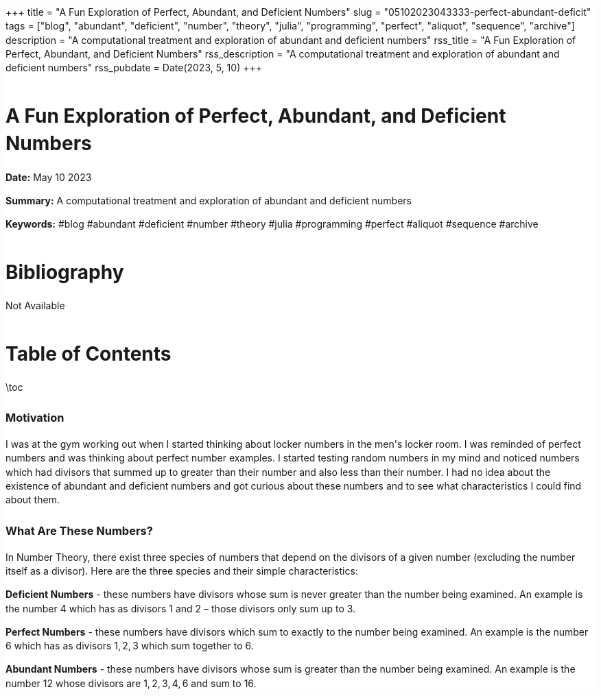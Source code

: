 +++
title = "A Fun Exploration of Perfect, Abundant, and Deficient Numbers"
slug = "05102023043333-perfect-abundant-deficit"
tags = ["blog", "abundant", "deficient", "number", "theory", "julia", "programming", "perfect", "aliquot", "sequence", "archive"]
description = "A computational treatment and exploration of abundant and deficient numbers"
rss_title = "A Fun Exploration of Perfect, Abundant, and Deficient Numbers"
rss_description = "A computational treatment and exploration of abundant and deficient numbers"
rss_pubdate = Date(2023, 5, 10)
+++



A Fun Exploration of Perfect, Abundant, and Deficient Numbers
=========

**Date:** May 10 2023

**Summary:** A computational treatment and exploration of abundant and deficient numbers

**Keywords:** #blog #abundant #deficient #number #theory #julia #programming #perfect #aliquot #sequence #archive

Bibliography
==========

Not Available

Table of Contents
=========

\toc

### Motivation

I was at the gym working out when I started thinking about locker numbers in the men's locker room. I was reminded of perfect numbers and was thinking about perfect number examples. I started testing random numbers in my mind and noticed numbers which had divisors that summed up to greater than their number and also less than their number. I had no idea about the existence of abundant and deficient numbers and got curious about these numbers and to see what characteristics I could find about them.

### What Are These Numbers?

In Number Theory, there exist three species of numbers that depend on the divisors of a given number (excluding the number itself as a divisor). Here are the three species and their simple characteristics:

**Deficient Numbers** - these numbers have divisors whose sum is never greater than the number being examined. An example is the number $4$ which has as divisors $1$ and $2$ – those divisors only sum up to $3$.

**Perfect Numbers** - these numbers have divisors which sum to exactly to the number being examined. An example is the number $6$ which has as divisors $1, 2, 3$ which sum together to $6$.

**Abundant Numbers** - these numbers have divisors whose sum is greater than the number being examined. An example is the number $12$ whose divisors are $1, 2, 3, 4, 6$ and sum to $16$.
